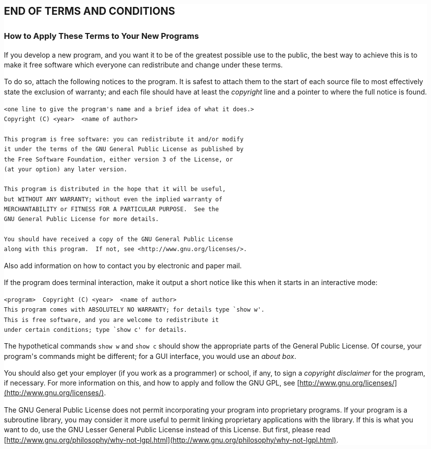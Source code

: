 ## END OF TERMS AND CONDITIONS ###

### How to Apply These Terms to Your New Programs

If you develop a new program, and you want it to be of the greatest possible
use to the public, the best way to achieve this is to make it free software
which everyone can redistribute and change under these terms.

To do so, attach the following notices to the program. It is safest to attach
them to the start of each source file to most effectively state the exclusion
of warranty; and each file should have at least the *copyright* line and a
pointer to where the full notice is found.

	<one line to give the program's name and a brief idea of what it does.>
	Copyright (C) <year>  <name of author>

	This program is free software: you can redistribute it and/or modify
	it under the terms of the GNU General Public License as published by
	the Free Software Foundation, either version 3 of the License, or
	(at your option) any later version.

	This program is distributed in the hope that it will be useful,
	but WITHOUT ANY WARRANTY; without even the implied warranty of
	MERCHANTABILITY or FITNESS FOR A PARTICULAR PURPOSE.  See the
	GNU General Public License for more details.

	You should have received a copy of the GNU General Public License
	along with this program.  If not, see <http://www.gnu.org/licenses/>.

Also add information on how to contact you by electronic and paper mail.

If the program does terminal interaction, make it output a short notice like
this when it starts in an interactive mode:

	<program>  Copyright (C) <year>  <name of author>
	This program comes with ABSOLUTELY NO WARRANTY; for details type `show w'.
	This is free software, and you are welcome to redistribute it
	under certain conditions; type `show c' for details.

The hypothetical commands `show w` and `show c` should show the appropriate
parts of the General Public License. Of course, your program's commands might
be different; for a GUI interface, you would use an *about box*.

You should also get your employer (if you work as a programmer) or school, if
any, to sign a *copyright disclaimer* for the program, if necessary. For more
information on this, and how to apply and follow the GNU GPL, see
[http://www.gnu.org/licenses/](http://www.gnu.org/licenses/).

The GNU General Public License does not permit incorporating your program into
proprietary programs. If your program is a subroutine library, you may consider
it more useful to permit linking proprietary applications with the library. If
this is what you want to do, use the GNU Lesser General Public License instead
of this License. But first, please read
[http://www.gnu.org/philosophy/why-not-lgpl.html](http://www.gnu.org/philosophy/why-not-lgpl.html).
